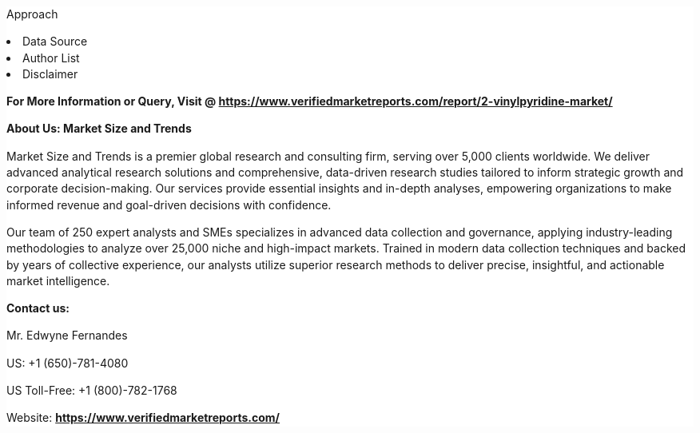 Approach</li><li>Data Source</li><li>Author List</li><li>Disclaimer</li></ul></p><p><strong>For More Information or Query, Visit @ <a href="https://www.verifiedmarketreports.com/report/2-vinylpyridine-market/">https://www.verifiedmarketreports.com/report/2-vinylpyridine-market/</a></strong></p><p><strong>About Us: Market Size and Trends</strong></p><p>Market Size and Trends is a premier global research and consulting firm, serving over 5,000 clients worldwide. We deliver advanced analytical research solutions and comprehensive, data-driven research studies tailored to inform strategic growth and corporate decision-making. Our services provide essential insights and in-depth analyses, empowering organizations to make informed revenue and goal-driven decisions with confidence.</p><p>Our team of 250 expert analysts and SMEs specializes in advanced data collection and governance, applying industry-leading methodologies to analyze over 25,000 niche and high-impact markets. Trained in modern data collection techniques and backed by years of collective experience, our analysts utilize superior research methods to deliver precise, insightful, and actionable market intelligence.</p><p><strong>Contact us:</strong></p><p>Mr. Edwyne Fernandes</p><p>US: +1 (650)-781-4080</p><p>US Toll-Free: +1 (800)-782-1768</p><p>Website: <strong><a href="https://www.verifiedmarketreports.com/">https://www.verifiedmarketreports.com/</a></strong></p>
